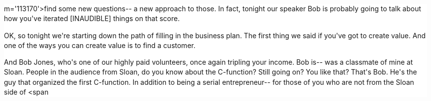   m='113170'>find</span> <span m='113480'>some</span> <span
  m='113610'>new</span> <span m='113740'>questions--</span> <span
  m='115570'>a</span> <span m='115660'>new</span> <span
  m='115800'>approach</span> <span m='116160'>to</span> <span
  m='116220'>those.</span> <span m='116480'>In</span> <span
  m='116590'>fact,</span> <span m='117200'>tonight</span> <span
  m='117620'>our</span> <span m='117760'>speaker</span> <span
  m='118080'>Bob</span> <span m='118470'>is</span> <span
  m='119140'>probably</span> <span m='119330'>going</span> <span
  m='119410'>to</span> <span m='119470'>talk</span> <span
  m='119760'>about</span> <span m='120020'>how</span> <span
  m='120120'>you've</span> <span m='120290'>iterated</span> <span
  m='120780'>[INAUDIBLE]</span> <span m='121160'>things</span> <span
  m='122040'>on</span> <span m='122130'>that</span> <span
  m='122360'>score.</span> </p><p><span m='122980'>OK,</span> <span
  m='123390'>so</span> <span m='123600'>tonight</span> <span
  m='125050'>we're</span> <span m='125180'>starting</span> <span
  m='125510'>down</span> <span m='125670'>the</span> <span
  m='125750'>path</span> <span m='126040'>of</span> <span
  m='126110'>filling</span> <span m='126450'>in</span> <span
  m='126530'>the</span> <span m='126610'>business</span> <span
  m='127040'>plan.</span> <span m='128039'>The</span> <span
  m='128180'>first</span> <span m='128490'>thing</span> <span
  m='128660'>we</span> <span m='128770'>said</span> <span m='129039'>if</span>
  <span m='129130'>you've</span> <span m='129229'>got</span> <span
  m='129330'>to</span> <span m='129419'>create</span> <span
  m='129820'>value.</span> <span m='131160'>And</span> <span
  m='131500'>one</span> <span m='131640'>of</span> <span m='131700'>the</span>
  <span m='131770'>ways</span> <span m='132000'>you</span> <span
  m='132160'>can</span> <span m='132320'>create</span> <span
  m='132600'>value</span> <span m='132970'>is</span> <span m='133070'>to</span>
  <span m='133170'>find</span> <span m='133660'>a</span> <span
  m='133770'>customer.</span> </p><p><span m='134980'>And</span> <span
  m='135220'>Bob</span> <span m='135470'>Jones,</span> <span
  m='135910'>who's</span> <span m='136110'>one</span> <span m='136250'>of</span>
  <span m='136330'>our</span> <span m='136440'>highly</span> <span
  m='136740'>paid</span> <span m='137210'>volunteers,</span> <span
  m='138920'>once</span> <span m='139240'>again</span> <span
  m='139480'>tripling</span> <span m='139910'>your</span> <span
  m='140810'>income.</span> <span m='142990'>Bob</span> <span
  m='143310'>is--</span> <span m='144270'>was</span> <span m='144360'>a</span>
  <span m='144420'>classmate</span> <span m='144880'>of</span> <span
  m='144940'>mine</span> <span m='145120'>at</span> <span
  m='145240'>Sloan.</span> <span m='146740'>People</span> <span
  m='147080'>in</span> <span m='147120'>the</span> <span
  m='147220'>audience</span> <span m='147540'>from</span> <span
  m='147680'>Sloan,</span> <span m='147970'>do you</span> <span
  m='148260'>know</span> <span m='148360'>about</span> <span
  m='148640'>the</span> <span m='148720'>C-function?</span> <span
  m='150530'>Still</span> <span m='150810'>going</span> <span
  m='151060'>on?</span> <span m='151230'>You</span> <span m='151360'>like</span>
  <span m='151550'>that?</span> <span m='152940'>That's</span> <span
  m='153140'>Bob.</span> <span m='153510'>He's</span> <span
  m='153980'>the</span> <span m='154030'>guy</span> <span m='154250'>that
  organized</span> <span m='154750'>the first</span> <span
  m='154950'>C-function.</span> <span m='156790'>In</span> <span
  m='156880'>addition</span> <span m='157240'>to</span> <span
  m='157320'>being</span> <span m='157540'>a</span> <span
  m='157610'>serial</span> <span m='158020'>entrepreneur--</span> <span
  m='163530'>for</span> <span m='163710'>those</span> <span m='164010'>of</span>
  <span m='164150'>you</span> <span m='164360'>who</span> <span
  m='165060'>are</span> <span m='165170'>not</span> <span m='165360'>from</span>
  <span m='165430'>the</span> <span m='165630'>Sloan</span> <span
  m='165840'>side</span> <span m='166070'>of</span> <span